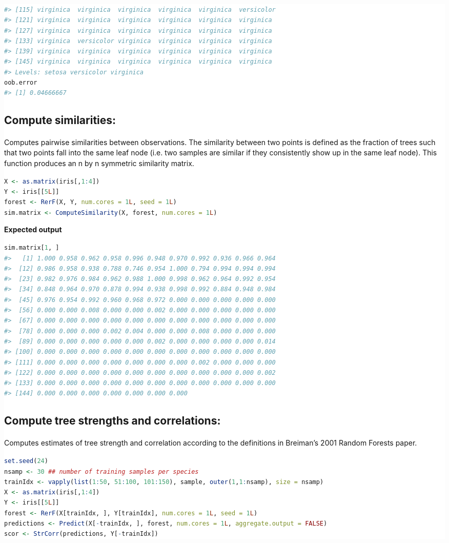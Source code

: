 ``` r
#> [115] virginica  virginica  virginica  virginica  virginica  versicolor
#> [121] virginica  virginica  virginica  virginica  virginica  virginica 
#> [127] virginica  virginica  virginica  virginica  virginica  virginica 
#> [133] virginica  versicolor virginica  virginica  virginica  virginica 
#> [139] virginica  virginica  virginica  virginica  virginica  virginica 
#> [145] virginica  virginica  virginica  virginica  virginica  virginica 
#> Levels: setosa versicolor virginica
oob.error
#> [1] 0.04666667
```

## Compute similarities:

Computes pairwise similarities between observations. The similarity
between two points is defined as the fraction of trees such that two
points fall into the same leaf node (i.e. two samples are similar if
they consistently show up in the same leaf node). This function produces
an n by n symmetric similarity matrix.

``` r
X <- as.matrix(iris[,1:4])
Y <- iris[[5L]]
forest <- RerF(X, Y, num.cores = 1L, seed = 1L)
sim.matrix <- ComputeSimilarity(X, forest, num.cores = 1L)
```

**Expected output**

``` r
sim.matrix[1, ]
#>   [1] 1.000 0.958 0.962 0.958 0.996 0.948 0.970 0.992 0.936 0.966 0.964
#>  [12] 0.986 0.958 0.938 0.788 0.746 0.954 1.000 0.794 0.994 0.994 0.994
#>  [23] 0.982 0.976 0.984 0.962 0.988 1.000 0.998 0.962 0.964 0.992 0.954
#>  [34] 0.848 0.964 0.970 0.878 0.994 0.938 0.998 0.992 0.884 0.948 0.984
#>  [45] 0.976 0.954 0.992 0.960 0.968 0.972 0.000 0.000 0.000 0.000 0.000
#>  [56] 0.000 0.000 0.008 0.000 0.000 0.002 0.000 0.000 0.000 0.000 0.000
#>  [67] 0.000 0.000 0.000 0.000 0.000 0.000 0.000 0.000 0.000 0.000 0.000
#>  [78] 0.000 0.000 0.000 0.002 0.004 0.000 0.000 0.008 0.000 0.000 0.000
#>  [89] 0.000 0.000 0.000 0.000 0.000 0.002 0.000 0.000 0.000 0.000 0.014
#> [100] 0.000 0.000 0.000 0.000 0.000 0.000 0.000 0.000 0.000 0.000 0.000
#> [111] 0.000 0.000 0.000 0.000 0.000 0.000 0.000 0.002 0.000 0.000 0.000
#> [122] 0.000 0.000 0.000 0.000 0.000 0.000 0.000 0.000 0.000 0.000 0.002
#> [133] 0.000 0.000 0.000 0.000 0.000 0.000 0.000 0.000 0.000 0.000 0.000
#> [144] 0.000 0.000 0.000 0.000 0.000 0.000 0.000
```

## Compute tree strengths and correlations:

Computes estimates of tree strength and correlation according to the
definitions in Breiman’s 2001 Random Forests paper.

``` r
set.seed(24)
nsamp <- 30 ## number of training samples per species
trainIdx <- vapply(list(1:50, 51:100, 101:150), sample, outer(1,1:nsamp), size = nsamp)
X <- as.matrix(iris[,1:4])
Y <- iris[[5L]]
forest <- RerF(X[trainIdx, ], Y[trainIdx], num.cores = 1L, seed = 1L)
predictions <- Predict(X[-trainIdx, ], forest, num.cores = 1L, aggregate.output = FALSE)
scor <- StrCorr(predictions, Y[-trainIdx])
```
